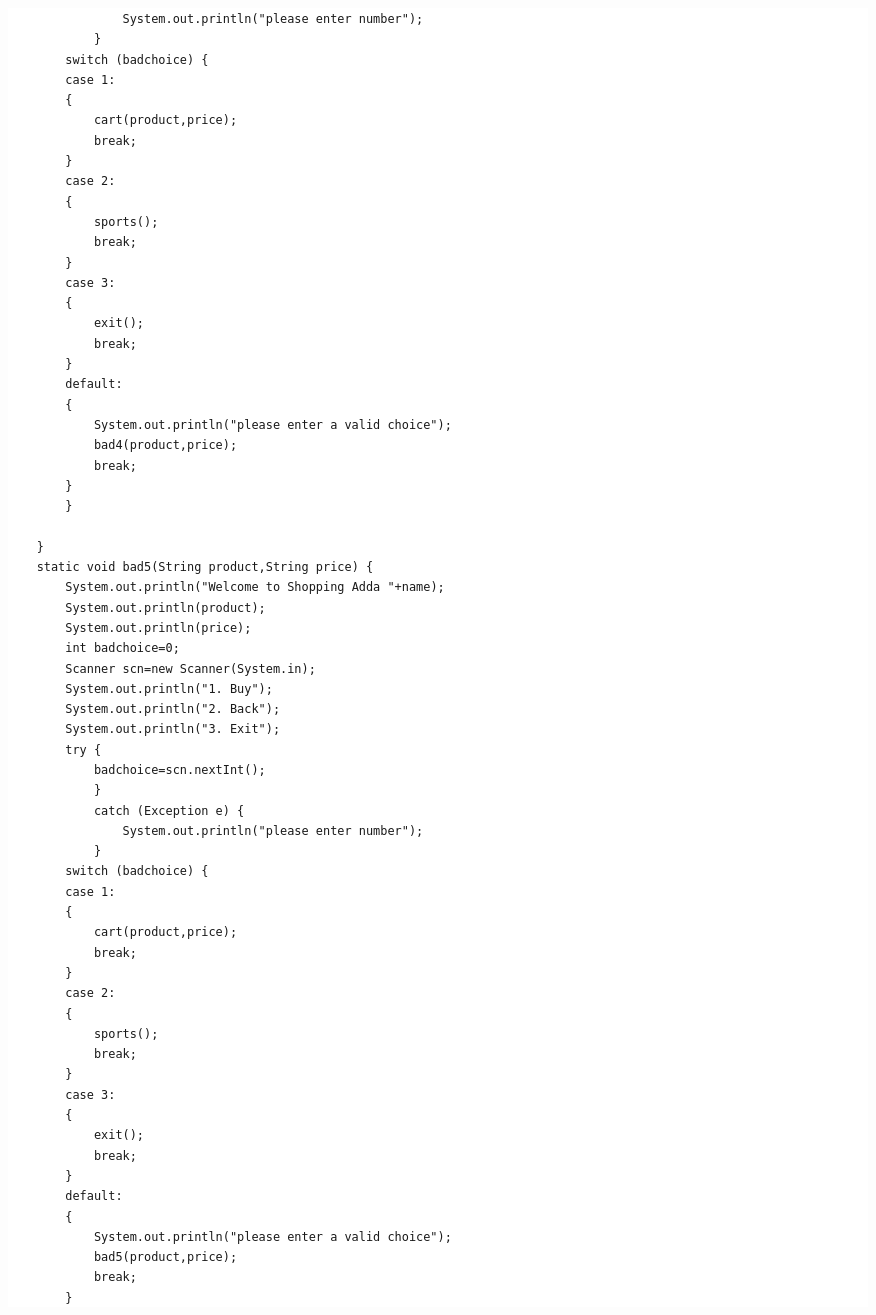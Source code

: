 					System.out.println("please enter number");
				}
			switch (badchoice) {
			case 1:
			{
				cart(product,price);
				break;
			}
			case 2:
			{
				sports();
				break;
			}
			case 3:
			{
				exit();
				break;
			}
			default:
			{
				System.out.println("please enter a valid choice");
				bad4(product,price);
				break;
			}
			}
		
		}
		static void bad5(String product,String price) {
			System.out.println("Welcome to Shopping Adda "+name);
			System.out.println(product);
			System.out.println(price);
			int badchoice=0;
			Scanner scn=new Scanner(System.in);
			System.out.println("1. Buy");
			System.out.println("2. Back");
			System.out.println("3. Exit");
			try {
				badchoice=scn.nextInt();
				}
				catch (Exception e) {
					System.out.println("please enter number");
				}
			switch (badchoice) {
			case 1:
			{
				cart(product,price);
				break;
			}
			case 2:
			{
				sports();
				break;
			}
			case 3:
			{
				exit();
				break;
			}
			default:
			{
				System.out.println("please enter a valid choice");
				bad5(product,price);
				break;
			}
